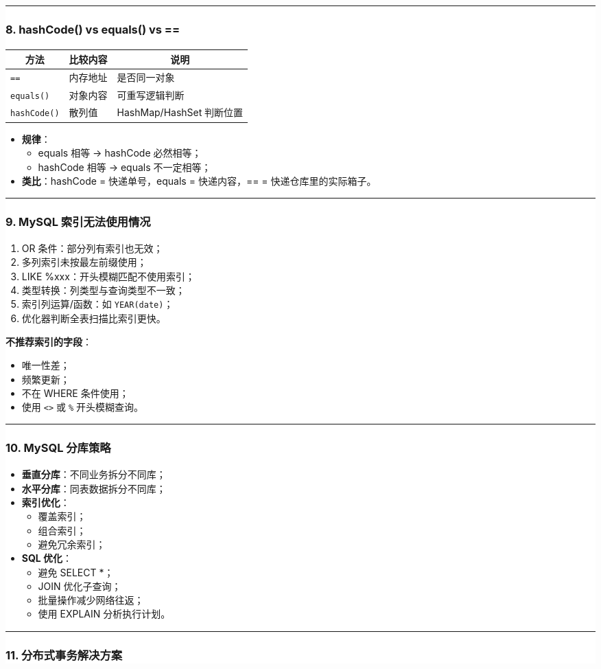   ------

  ### 8. **hashCode() vs equals() vs ==**

  | 方法         | 比较内容 | 说明                     |
  | ------------ | -------- | ------------------------ |
  | `==`         | 内存地址 | 是否同一对象             |
  | `equals()`   | 对象内容 | 可重写逻辑判断           |
  | `hashCode()` | 散列值   | HashMap/HashSet 判断位置 |

  - **规律**：
    - equals 相等 → hashCode 必然相等；
    - hashCode 相等 → equals 不一定相等；
  - **类比**：hashCode = 快递单号，equals = 快递内容，== = 快递仓库里的实际箱子。

  ------

  ### 9. **MySQL 索引无法使用情况**

  1. OR 条件：部分列有索引也无效；
  2. 多列索引未按最左前缀使用；
  3. LIKE %xxx：开头模糊匹配不使用索引；
  4. 类型转换：列类型与查询类型不一致；
  5. 索引列运算/函数：如 `YEAR(date)`；
  6. 优化器判断全表扫描比索引更快。

  **不推荐索引的字段**：

  - 唯一性差；
  - 频繁更新；
  - 不在 WHERE 条件使用；
  - 使用 `<>` 或 `%` 开头模糊查询。

  ------

  ### 10. **MySQL 分库策略**

  - **垂直分库**：不同业务拆分不同库；
  - **水平分库**：同表数据拆分不同库；
  - **索引优化**：
    - 覆盖索引；
    - 组合索引；
    - 避免冗余索引；
  - **SQL 优化**：
    - 避免 SELECT *；
    - JOIN 优化子查询；
    - 批量操作减少网络往返；
    - 使用 EXPLAIN 分析执行计划。

  ------

  ### 11. **分布式事务解决方案**
